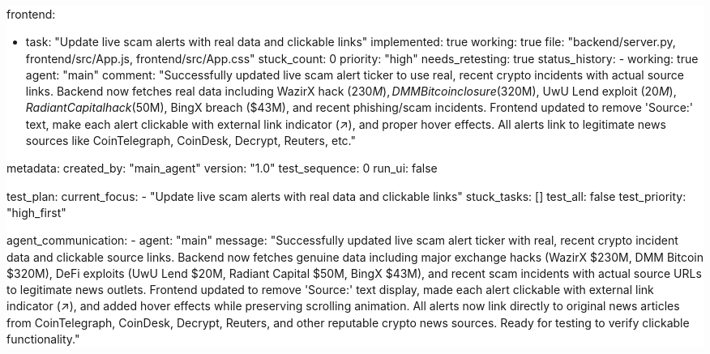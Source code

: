frontend:
  - task: "Update live scam alerts with real data and clickable links"
    implemented: true
    working: true
    file: "backend/server.py, frontend/src/App.js, frontend/src/App.css"
    stuck_count: 0
    priority: "high"
    needs_retesting: true
    status_history:
        - working: true
          agent: "main"
          comment: "Successfully updated live scam alert ticker to use real, recent crypto incidents with actual source links. Backend now fetches real data including WazirX hack ($230M), DMM Bitcoin closure ($320M), UwU Lend exploit ($20M), Radiant Capital hack ($50M), BingX breach ($43M), and recent phishing/scam incidents. Frontend updated to remove 'Source:' text, make each alert clickable with external link indicator (↗), and proper hover effects. All alerts link to legitimate news sources like CoinTelegraph, CoinDesk, Decrypt, Reuters, etc."

metadata:
  created_by: "main_agent"
  version: "1.0"
  test_sequence: 0
  run_ui: false

test_plan:
  current_focus:
    - "Update live scam alerts with real data and clickable links"
  stuck_tasks: []
  test_all: false
  test_priority: "high_first"

agent_communication:
    - agent: "main"
      message: "Successfully updated live scam alert ticker with real, recent crypto incident data and clickable source links. Backend now fetches genuine data including major exchange hacks (WazirX $230M, DMM Bitcoin $320M), DeFi exploits (UwU Lend $20M, Radiant Capital $50M, BingX $43M), and recent scam incidents with actual source URLs to legitimate news outlets. Frontend updated to remove 'Source:' text display, made each alert clickable with external link indicator (↗), and added hover effects while preserving scrolling animation. All alerts now link directly to original news articles from CoinTelegraph, CoinDesk, Decrypt, Reuters, and other reputable crypto news sources. Ready for testing to verify clickable functionality."